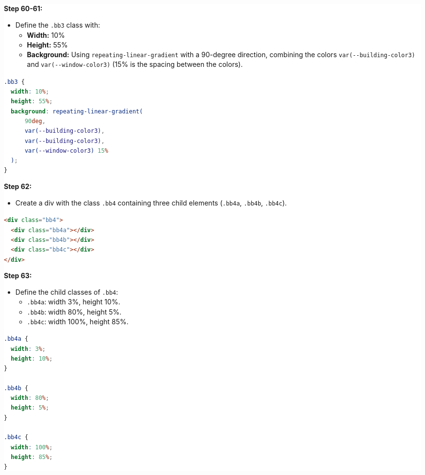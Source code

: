 
**Step 60-61:**
- Define the `.bb3` class with:
  - **Width:** 10%
  - **Height:** 55%
  - **Background:** Using `repeating-linear-gradient` with a 90-degree direction, combining the colors `var(--building-color3)` and `var(--window-color3)` (15% is the spacing between the colors).

```css
.bb3 {
  width: 10%;
  height: 55%;
  background: repeating-linear-gradient(
      90deg,
      var(--building-color3),
      var(--building-color3),
      var(--window-color3) 15%
  );
}
```

**Step 62:**
- Create a div with the class `.bb4` containing three child elements (`.bb4a`, `.bb4b`, `.bb4c`).

```html
<div class="bb4">
  <div class="bb4a"></div>
  <div class="bb4b"></div>
  <div class="bb4c"></div>
</div>
```

**Step 63:**
- Define the child classes of `.bb4`:
  - `.bb4a`: width 3%, height 10%.
  - `.bb4b`: width 80%, height 5%.
  - `.bb4c`: width 100%, height 85%.

```css
.bb4a {
  width: 3%;
  height: 10%;
}

.bb4b {
  width: 80%;
  height: 5%;
}

.bb4c {
  width: 100%;
  height: 85%;
}
```
